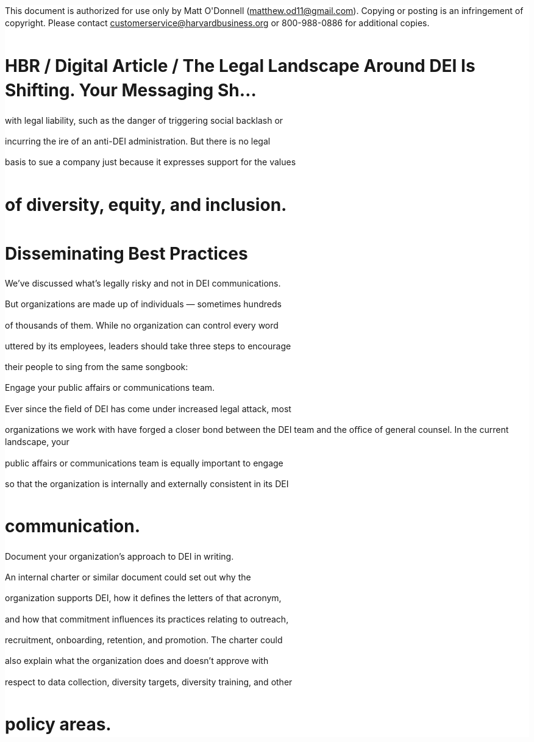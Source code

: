 This document is authorized for use only by Matt O'Donnell (matthew.od11@gmail.com). Copying or posting is an infringement of copyright. Please contact customerservice@harvardbusiness.org or 800-988-0886 for additional copies.

# HBR / Digital Article / The Legal Landscape Around DEI Is Shifting. Your Messaging Sh…

with legal liability, such as the danger of triggering social backlash or

incurring the ire of an anti-DEI administration. But there is no legal

basis to sue a company just because it expresses support for the values

# of diversity, equity, and inclusion.

# Disseminating Best Practices

We’ve discussed what’s legally risky and not in DEI communications.

But organizations are made up of individuals — sometimes hundreds

of thousands of them. While no organization can control every word

uttered by its employees, leaders should take three steps to encourage

their people to sing from the same songbook:

Engage your public affairs or communications team.

Ever since the ﬁeld of DEI has come under increased legal attack, most

organizations we work with have forged a closer bond between the DEI team and the oﬃce of general counsel. In the current landscape, your

public aﬀairs or communications team is equally important to engage

so that the organization is internally and externally consistent in its DEI

# communication.

Document your organization’s approach to DEI in writing.

An internal charter or similar document could set out why the

organization supports DEI, how it deﬁnes the letters of that acronym,

and how that commitment inﬂuences its practices relating to outreach,

recruitment, onboarding, retention, and promotion. The charter could

also explain what the organization does and doesn’t approve with

respect to data collection, diversity targets, diversity training, and other

# policy areas.
